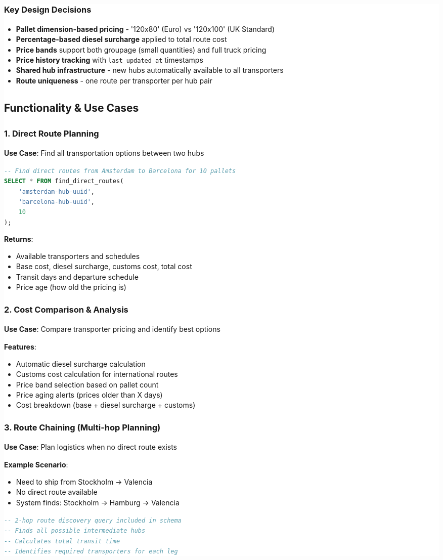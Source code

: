 ### Key Design Decisions

- **Pallet dimension-based pricing** - '120x80' (Euro) vs '120x100' (UK Standard)
- **Percentage-based diesel surcharge** applied to total route cost
- **Price bands** support both groupage (small quantities) and full truck pricing
- **Price history tracking** with `last_updated_at` timestamps
- **Shared hub infrastructure** - new hubs automatically available to all transporters
- **Route uniqueness** - one route per transporter per hub pair

## Functionality & Use Cases

### 1. Direct Route Planning

**Use Case**: Find all transportation options between two hubs

```sql
-- Find direct routes from Amsterdam to Barcelona for 10 pallets
SELECT * FROM find_direct_routes(
    'amsterdam-hub-uuid',
    'barcelona-hub-uuid', 
    10
);
```

**Returns**:
- Available transporters and schedules
- Base cost, diesel surcharge, customs cost, total cost
- Transit days and departure schedule
- Price age (how old the pricing is)

### 2. Cost Comparison & Analysis

**Use Case**: Compare transporter pricing and identify best options

**Features**:
- Automatic diesel surcharge calculation
- Customs cost calculation for international routes
- Price band selection based on pallet count
- Price aging alerts (prices older than X days)
- Cost breakdown (base + diesel surcharge + customs)

### 3. Route Chaining (Multi-hop Planning)

**Use Case**: Plan logistics when no direct route exists

**Example Scenario**: 
- Need to ship from Stockholm → Valencia
- No direct route available
- System finds: Stockholm → Hamburg → Valencia

```sql
-- 2-hop route discovery query included in schema
-- Finds all possible intermediate hubs
-- Calculates total transit time
-- Identifies required transporters for each leg
```
